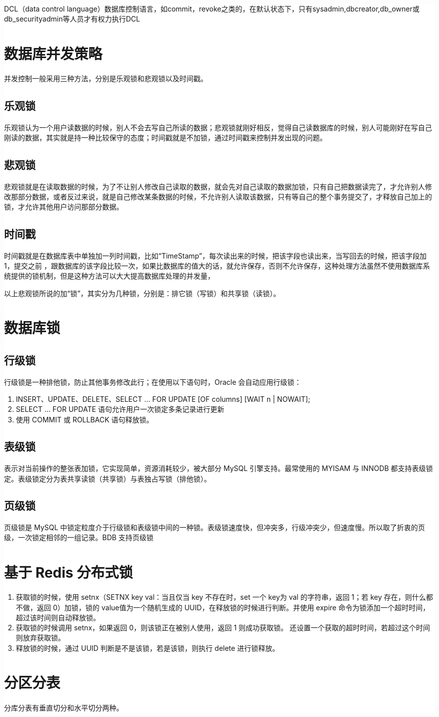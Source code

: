 DCL（data control language）数据库控制语言，如commit，revoke之类的，在默认状态下，只有sysadmin,dbcreator,db_owner或db_securityadmin等人员才有权力执行DCL


# 数据库并发策略
并发控制一般采用三种方法，分别是乐观锁和悲观锁以及时间戳。

## 乐观锁
乐观锁认为一个用户读数据的时候，别人不会去写自己所读的数据；悲观锁就刚好相反，觉得自己读数据库的时候，别人可能刚好在写自己刚读的数据，其实就是持一种比较保守的态度；时间戳就是不加锁，通过时间戳来控制并发出现的问题。

## 悲观锁
悲观锁就是在读取数据的时候，为了不让别人修改自己读取的数据，就会先对自己读取的数据加锁，只有自己把数据读完了，才允许别人修改那部分数据，或者反过来说，就是自己修改某条数据的时候，不允许别人读取该数据，只有等自己的整个事务提交了，才释放自己加上的锁，才允许其他用户访问那部分数据。

## 时间戳
时间戳就是在数据库表中单独加一列时间戳，比如“TimeStamp”，每次读出来的时候，把该字段也读出来，当写回去的时候，把该字段加1，提交之前 ，跟数据库的该字段比较一次，如果比数据库的值大的话，就允许保存，否则不允许保存，这种处理方法虽然不使用数据库系统提供的锁机制，但是这种方法可以大大提高数据库处理的并发量，

以上悲观锁所说的加“锁”，其实分为几种锁，分别是：排它锁（写锁）和共享锁（读锁）。


# 数据库锁
## 行级锁
行级锁是一种排他锁，防止其他事务修改此行；在使用以下语句时，Oracle 会自动应用行级锁：

1. INSERT、UPDATE、DELETE、SELECT … FOR UPDATE [OF columns] [WAIT n | NOWAIT];
2. SELECT … FOR UPDATE 语句允许用户一次锁定多条记录进行更新
3. 使用 COMMIT 或 ROLLBACK 语句释放锁。

## 表级锁
表示对当前操作的整张表加锁，它实现简单，资源消耗较少，被大部分 MySQL 引擎支持。最常使用的 MYISAM 与 INNODB 都支持表级锁定。表级锁定分为表共享读锁（共享锁）与表独占写锁（排他锁）。

## 页级锁
页级锁是 MySQL 中锁定粒度介于行级锁和表级锁中间的一种锁。表级锁速度快，但冲突多，行级冲突少，但速度慢。所以取了折衷的页级，一次锁定相邻的一组记录。BDB 支持页级锁

# 基于 Redis 分布式锁
1. 获取锁的时候，使用 setnx（SETNX key val：当且仅当 key 不存在时，set 一个 key为 val 的字符串，返回 1；若 key 存在，则什么都不做，返回 0）加锁，锁的 value值为一个随机生成的 UUID，在释放锁的时候进行判断。并使用 expire 命令为锁添加一个超时时间，超过该时间则自动释放锁。
2. 获取锁的时候调用 setnx，如果返回 0，则该锁正在被别人使用，返回 1 则成功获取锁。 还设置一个获取的超时时间，若超过这个时间则放弃获取锁。
3. 释放锁的时候，通过 UUID 判断是不是该锁，若是该锁，则执行 delete 进行锁释放。

# 分区分表
分库分表有垂直切分和水平切分两种。
